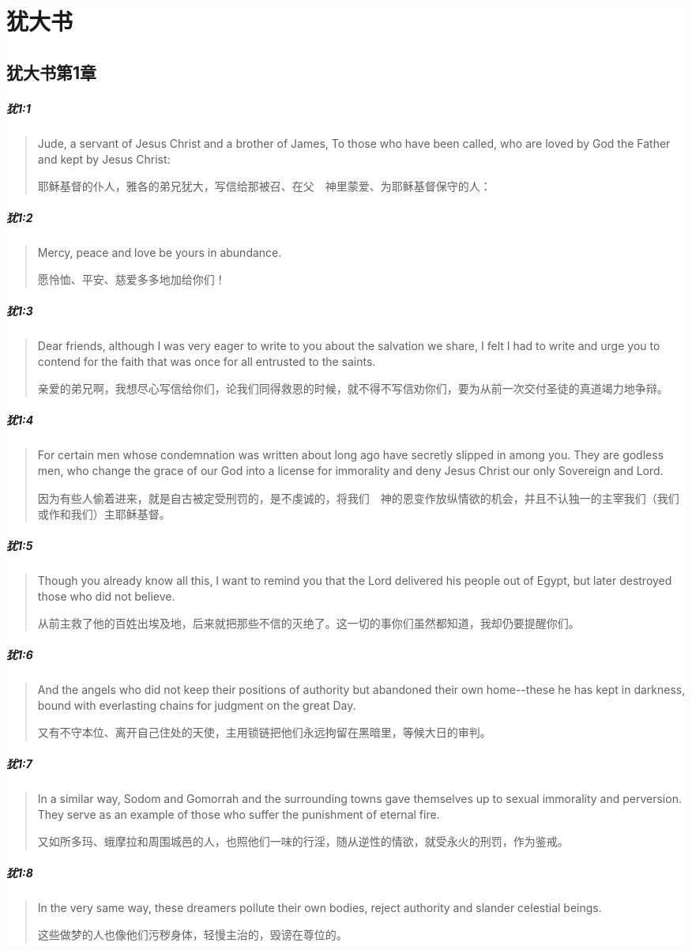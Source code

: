 # 犹大书
## 犹大书第1章
##### 犹1:1
> Jude, a servant of Jesus Christ and a brother of James, To those who have been called, who are loved by God the Father and kept by Jesus Christ:
>
> 耶稣基督的仆人，雅各的弟兄犹大，写信给那被召、在父　神里蒙爱、为耶稣基督保守的人：


##### 犹1:2
> Mercy, peace and love be yours in abundance.
>
> 愿怜恤、平安、慈爱多多地加给你们！


##### 犹1:3
> Dear friends, although I was very eager to write to you about the salvation we share, I felt I had to write and urge you to contend for the faith that was once for all entrusted to the saints.
>
> 亲爱的弟兄啊，我想尽心写信给你们，论我们同得救恩的时候，就不得不写信劝你们，要为从前一次交付圣徒的真道竭力地争辩。


##### 犹1:4
> For certain men whose condemnation was written about long ago have secretly slipped in among you. They are godless men, who change the grace of our God into a license for immorality and deny Jesus Christ our only Sovereign and Lord.
>
> 因为有些人偷着进来，就是自古被定受刑罚的，是不虔诚的，将我们　神的恩变作放纵情欲的机会，并且不认独一的主宰我们（我们或作和我们）主耶稣基督。


##### 犹1:5
> Though you already know all this, I want to remind you that the Lord delivered his people out of Egypt, but later destroyed those who did not believe.
>
> 从前主救了他的百姓出埃及地，后来就把那些不信的灭绝了。这一切的事你们虽然都知道，我却仍要提醒你们。


##### 犹1:6
> And the angels who did not keep their positions of authority but abandoned their own home--these he has kept in darkness, bound with everlasting chains for judgment on the great Day.
>
> 又有不守本位、离开自己住处的天使，主用锁链把他们永远拘留在黑暗里，等候大日的审判。


##### 犹1:7
> In a similar way, Sodom and Gomorrah and the surrounding towns gave themselves up to sexual immorality and perversion. They serve as an example of those who suffer the punishment of eternal fire.
>
> 又如所多玛、蛾摩拉和周围城邑的人，也照他们一味的行淫，随从逆性的情欲，就受永火的刑罚，作为鉴戒。


##### 犹1:8
> In the very same way, these dreamers pollute their own bodies, reject authority and slander celestial beings.
>
> 这些做梦的人也像他们污秽身体，轻慢主治的，毁谤在尊位的。
